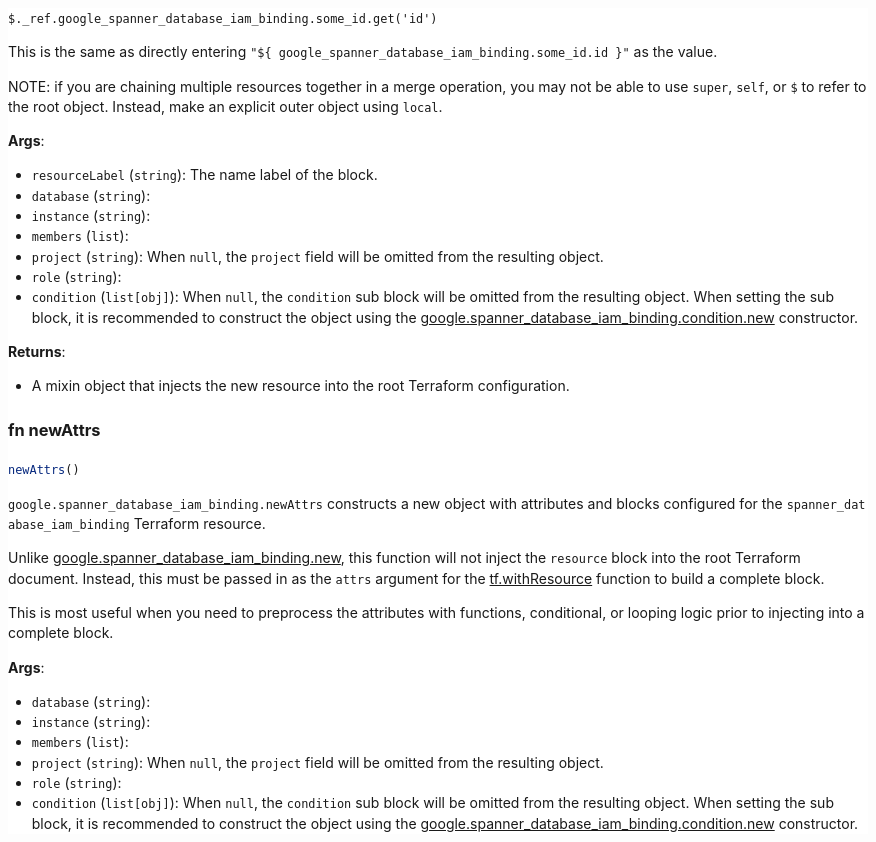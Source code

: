     $._ref.google_spanner_database_iam_binding.some_id.get('id')

This is the same as directly entering `"${ google_spanner_database_iam_binding.some_id.id }"` as the value.

NOTE: if you are chaining multiple resources together in a merge operation, you may not be able to use `super`, `self`,
or `$` to refer to the root object. Instead, make an explicit outer object using `local`.

**Args**:
  - `resourceLabel` (`string`): The name label of the block.
  - `database` (`string`): 
  - `instance` (`string`): 
  - `members` (`list`): 
  - `project` (`string`):  When `null`, the `project` field will be omitted from the resulting object.
  - `role` (`string`): 
  - `condition` (`list[obj]`):  When `null`, the `condition` sub block will be omitted from the resulting object. When setting the sub block, it is recommended to construct the object using the [google.spanner_database_iam_binding.condition.new](#fn-spannerdatabaseiambindingconditionnew) constructor.

**Returns**:
- A mixin object that injects the new resource into the root Terraform configuration.


### fn newAttrs

```ts
newAttrs()
```


`google.spanner_database_iam_binding.newAttrs` constructs a new object with attributes and blocks configured for the `spanner_database_iam_binding`
Terraform resource.

Unlike [google.spanner_database_iam_binding.new](#fn-spannerdatabaseiambindingnew), this function will not inject the `resource`
block into the root Terraform document. Instead, this must be passed in as the `attrs` argument for the
[tf.withResource](https://github.com/tf-libsonnet/core/tree/main/docs#fn-withresource) function to build a complete block.

This is most useful when you need to preprocess the attributes with functions, conditional, or looping logic prior to
injecting into a complete block.

**Args**:
  - `database` (`string`): 
  - `instance` (`string`): 
  - `members` (`list`): 
  - `project` (`string`):  When `null`, the `project` field will be omitted from the resulting object.
  - `role` (`string`): 
  - `condition` (`list[obj]`):  When `null`, the `condition` sub block will be omitted from the resulting object. When setting the sub block, it is recommended to construct the object using the [google.spanner_database_iam_binding.condition.new](#fn-spannerdatabaseiambindingconditionnew) constructor.
